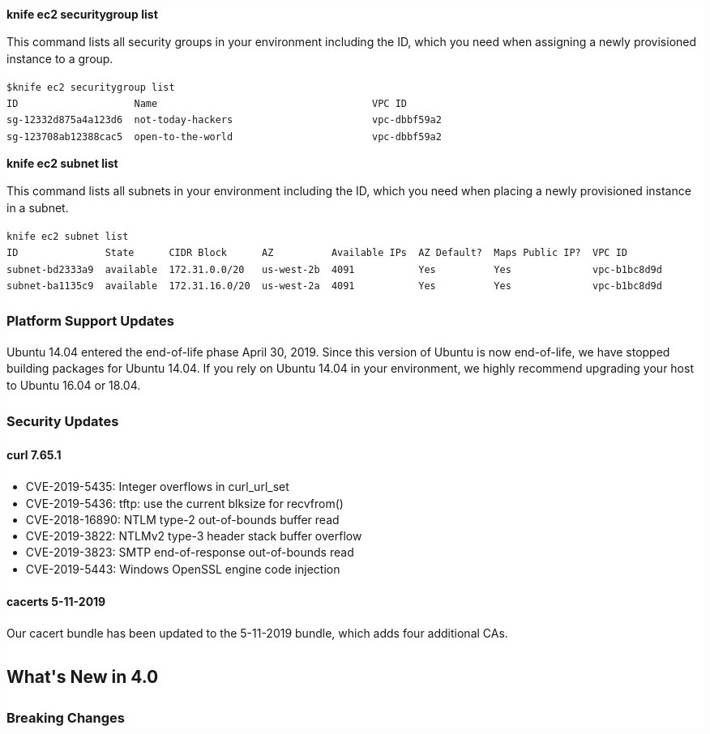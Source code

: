 **knife ec2 securitygroup list**

This command lists all security groups in your environment including the
ID, which you need when assigning a newly provisioned instance to a
group.

```none
$knife ec2 securitygroup list
ID                    Name                                     VPC ID
sg-12332d875a4a123d6  not-today-hackers                        vpc-dbbf59a2
sg-123708ab12388cac5  open-to-the-world                        vpc-dbbf59a2
```

**knife ec2 subnet list**

This command lists all subnets in your environment including the ID,
which you need when placing a newly provisioned instance in a subnet.

```none
knife ec2 subnet list
ID               State      CIDR Block      AZ          Available IPs  AZ Default?  Maps Public IP?  VPC ID
subnet-bd2333a9  available  172.31.0.0/20   us-west-2b  4091           Yes          Yes              vpc-b1bc8d9d
subnet-ba1135c9  available  172.31.16.0/20  us-west-2a  4091           Yes          Yes              vpc-b1bc8d9d
```

### Platform Support Updates

Ubuntu 14.04 entered the end-of-life phase April 30, 2019. Since this
version of Ubuntu is now end-of-life, we have stopped building packages
for Ubuntu 14.04. If you rely on Ubuntu 14.04 in your environment, we
highly recommend upgrading your host to Ubuntu 16.04 or 18.04.

### Security Updates

#### curl 7.65.1

-   CVE-2019-5435: Integer overflows in curl_url_set
-   CVE-2019-5436: tftp: use the current blksize for recvfrom()
-   CVE-2018-16890: NTLM type-2 out-of-bounds buffer read
-   CVE-2019-3822: NTLMv2 type-3 header stack buffer overflow
-   CVE-2019-3823: SMTP end-of-response out-of-bounds read
-   CVE-2019-5443: Windows OpenSSL engine code injection

#### cacerts 5-11-2019

Our <span class="title-ref">cacert</span> bundle has been updated to the
5-11-2019 bundle, which adds four additional CAs.

## What's New in 4.0

### Breaking Changes
